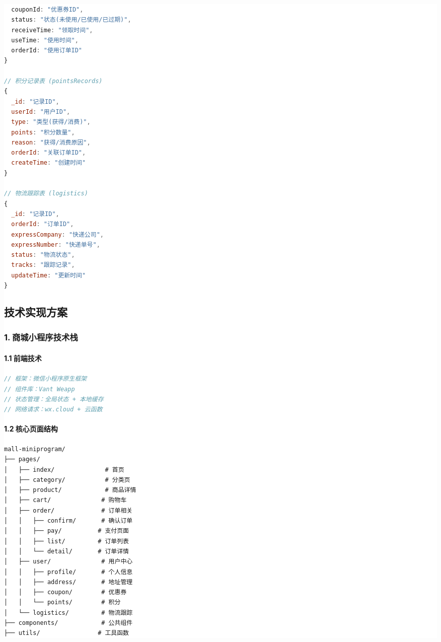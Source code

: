 ```javascript
  couponId: "优惠券ID",
  status: "状态(未使用/已使用/已过期)",
  receiveTime: "领取时间",
  useTime: "使用时间",
  orderId: "使用订单ID"
}

// 积分记录表 (pointsRecords)
{
  _id: "记录ID",
  userId: "用户ID",
  type: "类型(获得/消费)",
  points: "积分数量",
  reason: "获得/消费原因",
  orderId: "关联订单ID",
  createTime: "创建时间"
}

// 物流跟踪表 (logistics)
{
  _id: "记录ID",
  orderId: "订单ID",
  expressCompany: "快递公司",
  expressNumber: "快递单号",
  status: "物流状态",
  tracks: "跟踪记录",
  updateTime: "更新时间"
}
```

## 技术实现方案

### 1. 商城小程序技术栈

#### 1.1 前端技术
```javascript
// 框架：微信小程序原生框架
// 组件库：Vant Weapp
// 状态管理：全局状态 + 本地缓存
// 网络请求：wx.cloud + 云函数
```

#### 1.2 核心页面结构
```
mall-miniprogram/
├── pages/
│   ├── index/              # 首页
│   ├── category/           # 分类页
│   ├── product/            # 商品详情
│   ├── cart/              # 购物车
│   ├── order/             # 订单相关
│   │   ├── confirm/       # 确认订单
│   │   ├── pay/          # 支付页面
│   │   ├── list/         # 订单列表
│   │   └── detail/       # 订单详情
│   ├── user/              # 用户中心
│   │   ├── profile/       # 个人信息
│   │   ├── address/       # 地址管理
│   │   ├── coupon/        # 优惠券
│   │   └── points/        # 积分
│   └── logistics/         # 物流跟踪
├── components/            # 公共组件
├── utils/                # 工具函数
```